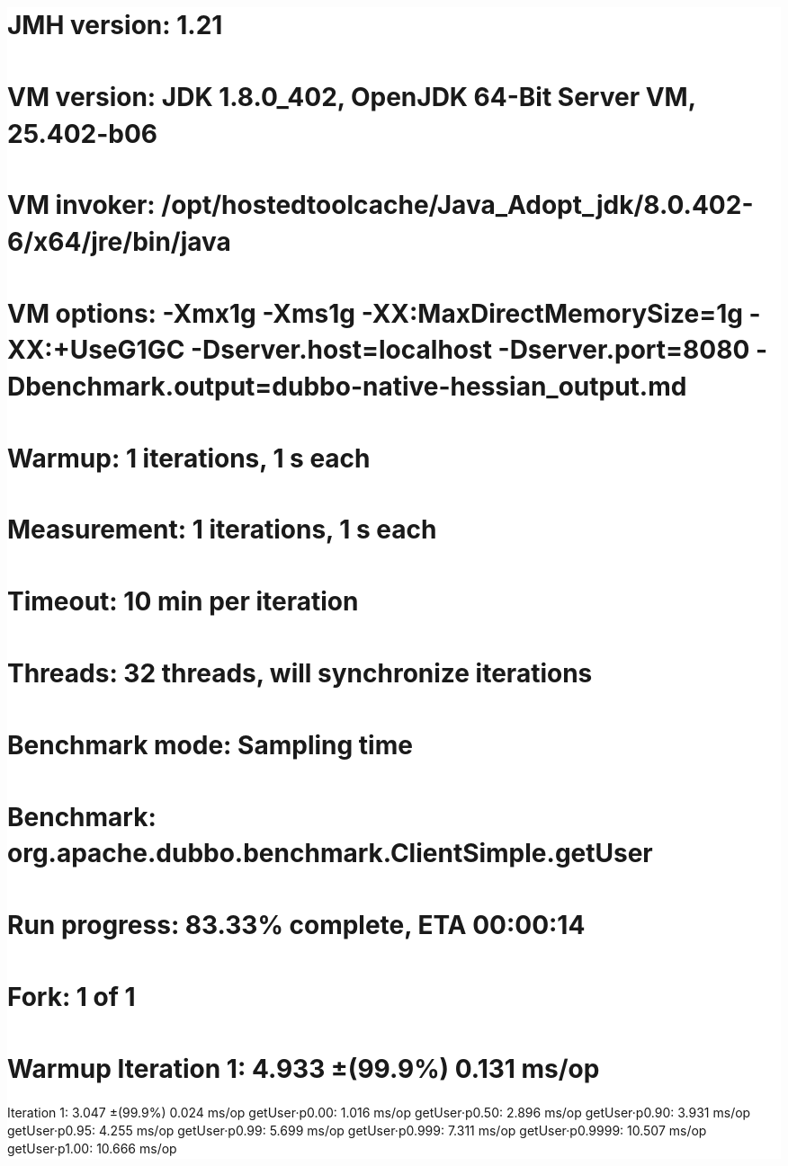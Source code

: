 
# JMH version: 1.21
# VM version: JDK 1.8.0_402, OpenJDK 64-Bit Server VM, 25.402-b06
# VM invoker: /opt/hostedtoolcache/Java_Adopt_jdk/8.0.402-6/x64/jre/bin/java
# VM options: -Xmx1g -Xms1g -XX:MaxDirectMemorySize=1g -XX:+UseG1GC -Dserver.host=localhost -Dserver.port=8080 -Dbenchmark.output=dubbo-native-hessian_output.md
# Warmup: 1 iterations, 1 s each
# Measurement: 1 iterations, 1 s each
# Timeout: 10 min per iteration
# Threads: 32 threads, will synchronize iterations
# Benchmark mode: Sampling time
# Benchmark: org.apache.dubbo.benchmark.ClientSimple.getUser

# Run progress: 83.33% complete, ETA 00:00:14
# Fork: 1 of 1
# Warmup Iteration   1: 4.933 ±(99.9%) 0.131 ms/op
Iteration   1: 3.047 ±(99.9%) 0.024 ms/op
                 getUser·p0.00:   1.016 ms/op
                 getUser·p0.50:   2.896 ms/op
                 getUser·p0.90:   3.931 ms/op
                 getUser·p0.95:   4.255 ms/op
                 getUser·p0.99:   5.699 ms/op
                 getUser·p0.999:  7.311 ms/op
                 getUser·p0.9999: 10.507 ms/op
                 getUser·p1.00:   10.666 ms/op


